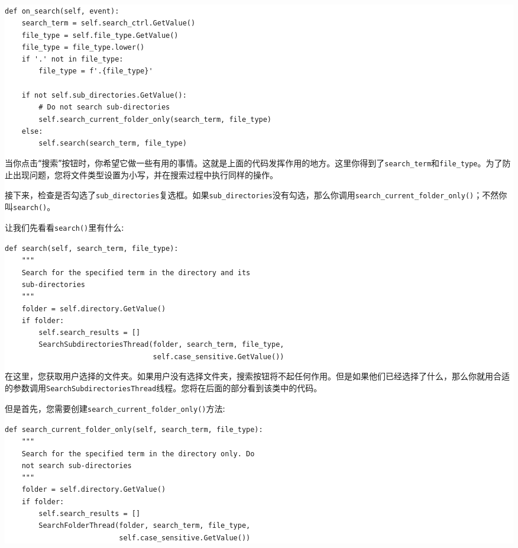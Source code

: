 ```
def on_search(self, event):
    search_term = self.search_ctrl.GetValue()
    file_type = self.file_type.GetValue()
    file_type = file_type.lower()
    if '.' not in file_type:
        file_type = f'.{file_type}'

    if not self.sub_directories.GetValue():
        # Do not search sub-directories
        self.search_current_folder_only(search_term, file_type)
    else:
        self.search(search_term, file_type)

```

当你点击“搜索”按钮时，你希望它做一些有用的事情。这就是上面的代码发挥作用的地方。这里你得到了`search_term`和`file_type`。为了防止出现问题，您将文件类型设置为小写，并在搜索过程中执行同样的操作。

接下来，检查是否勾选了`sub_directories`复选框。如果`sub_directories`没有勾选，那么你调用`search_current_folder_only()`；不然你叫`search()`。

让我们先看看`search()`里有什么:

```
def search(self, search_term, file_type):
    """
    Search for the specified term in the directory and its
    sub-directories
    """
    folder = self.directory.GetValue()
    if folder:
        self.search_results = []
        SearchSubdirectoriesThread(folder, search_term, file_type,
                                   self.case_sensitive.GetValue())

```

在这里，您获取用户选择的文件夹。如果用户没有选择文件夹，搜索按钮将不起任何作用。但是如果他们已经选择了什么，那么你就用合适的参数调用`SearchSubdirectoriesThread`线程。您将在后面的部分看到该类中的代码。

但是首先，您需要创建`search_current_folder_only()`方法:

```
def search_current_folder_only(self, search_term, file_type):
    """
    Search for the specified term in the directory only. Do
    not search sub-directories
    """
    folder = self.directory.GetValue()
    if folder:
        self.search_results = []
        SearchFolderThread(folder, search_term, file_type,
                           self.case_sensitive.GetValue())

```
